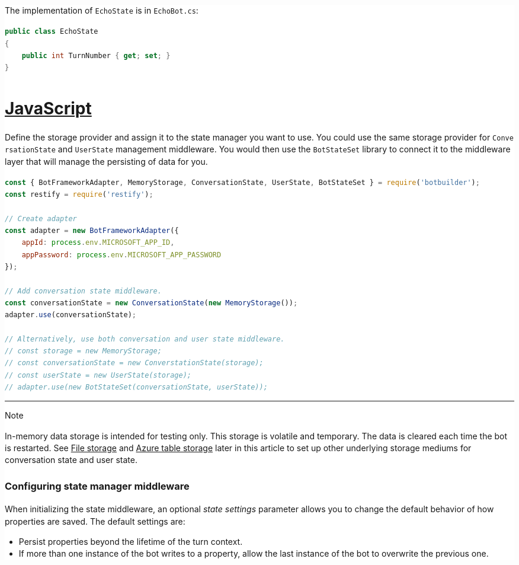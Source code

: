 The implementation of `EchoState` is in `EchoBot.cs`:
```csharp
public class EchoState
{
    public int TurnNumber { get; set; }
}
``` 

# [JavaScript](#tab/js)

Define the storage provider and assign it to the state manager you want to use.
You could use the same storage provider for `ConversationState` and `UserState` management middleware.
You would then use the `BotStateSet` library to connect it to the middleware layer that will manage the persisting of data for you.

```javascript
const { BotFrameworkAdapter, MemoryStorage, ConversationState, UserState, BotStateSet } = require('botbuilder');
const restify = require('restify');

// Create adapter
const adapter = new BotFrameworkAdapter({ 
    appId: process.env.MICROSOFT_APP_ID, 
    appPassword: process.env.MICROSOFT_APP_PASSWORD 
});

// Add conversation state middleware.
const conversationState = new ConversationState(new MemoryStorage());
adapter.use(conversationState);

// Alternatively, use both conversation and user state middleware.
// const storage = new MemoryStorage;
// const conversationState = new ConverstationState(storage);
// const userState = new UserState(storage);
// adapter.use(new BotStateSet(conversationState, userState));
```    
---

> [!NOTE] 
> In-memory data storage is intended for testing only. This storage is volatile and temporary. The data is cleared each time the bot is restarted. See [File storage](#file-storage) and [Azure table storage](#azure-table-storage) later in this article to set up other underlying storage mediums for conversation state and user state. 

### Configuring state manager middleware

When initializing the state middleware, an optional _state settings_ parameter allows you to change the default behavior of how properties are saved. The default settings are:

* Persist properties beyond the lifetime of the turn context.
* If more than one instance of the bot writes to a property, allow the last instance of the bot to overwrite the previous one.


[AzureStorageEmulator]: https://docs.microsoft.com/en-us/azure/storage/common/storage-use-emulator
[AzureStorageExplorer]: https://azure.microsoft.com/en-us/features/storage-explorer/
